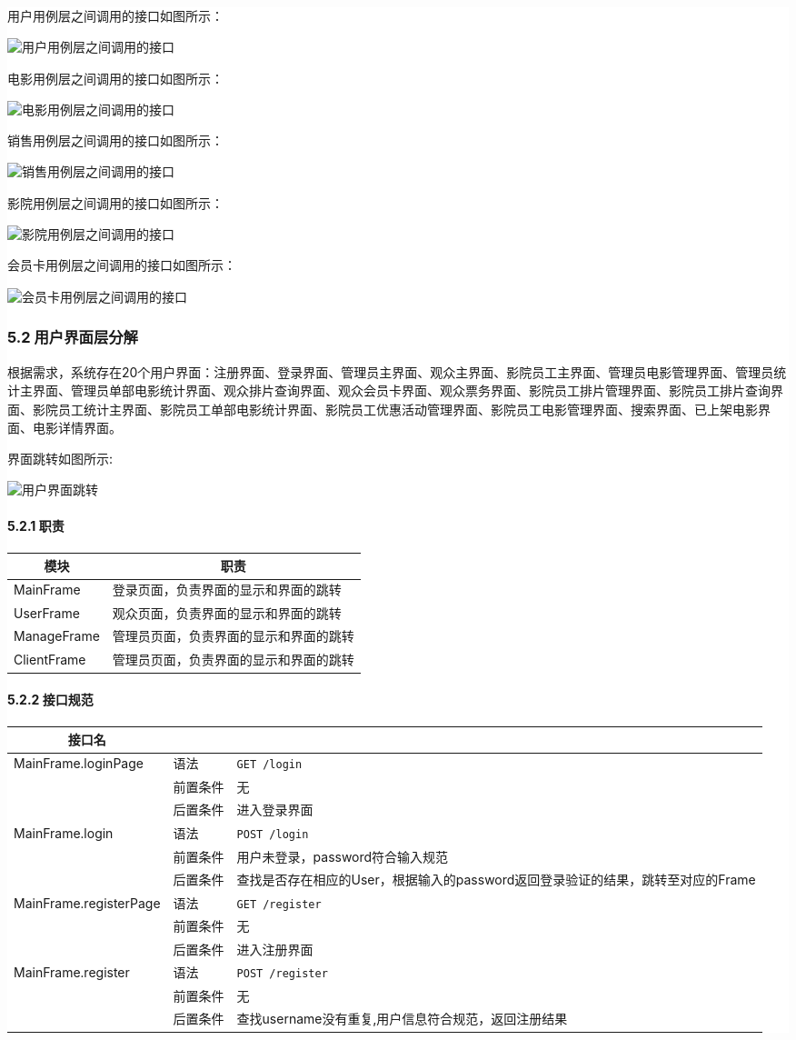 用户用例层之间调用的接口如图所示：

![用户用例层之间调用的接口](https://github.com/Translucentwall/UMLImage/blob/master/docTask3/UserInterfaceUse.jpg?raw=true)

电影用例层之间调用的接口如图所示：

![电影用例层之间调用的接口](https://github.com/Translucentwall/UMLImage/blob/master/docTask3/MovieInterfaceUse.jpg?raw=true)

销售用例层之间调用的接口如图所示：

![销售用例层之间调用的接口](https://github.com/Translucentwall/UMLImage/blob/master/docTask3/SaleInterfaceUse.jpg?raw=true)

影院用例层之间调用的接口如图所示：

![影院用例层之间调用的接口](https://github.com/Translucentwall/UMLImage/blob/master/docTask3/CinemaInterfaceUse.jpg?raw=true)

会员卡用例层之间调用的接口如图所示：

![会员卡用例层之间调用的接口](https://github.com/Translucentwall/UMLImage/blob/master/docTask3/VipcardInterfaceUse.jpg?raw=true)

### 5.2 用户界面层分解

根据需求，系统存在20个用户界面：注册界面、登录界面、管理员主界面、观众主界面、影院员工主界面、管理员电影管理界面、管理员统计主界面、管理员单部电影统计界面、观众排片查询界面、观众会员卡界面、观众票务界面、影院员工排片管理界面、影院员工排片查询界面、影院员工统计主界面、影院员工单部电影统计界面、影院员工优惠活动管理界面、影院员工电影管理界面、搜索界面、已上架电影界面、电影详情界面。

界面跳转如图所示:

![用户界面跳转](https://github.com/Translucentwall/UMLImage/blob/master/docTask3/pageJumps.jpg?raw=true)

#### 5.2.1 职责

| 模块| 职责|
| ----------- | -------------------------------------- |
| MainFrame   | 登录页面，负责界面的显示和界面的跳转   |
| UserFrame   | 观众页面，负责界面的显示和界面的跳转   |
| ManageFrame | 管理员页面，负责界面的显示和界面的跳转 |
| ClientFrame | 管理员页面，负责界面的显示和界面的跳转 |

#### 5.2.2 接口规范

| 接口名 |||
| - | :- |-|
| MainFrame.loginPage |语法|```GET /login```|
||前置条件|无|
||后置条件|进入登录界面|
| MainFrame.login |语法|```POST /login```|
||前置条件|用户未登录，password符合输入规范|
||后置条件|查找是否存在相应的User，根据输入的password返回登录验证的结果，跳转至对应的Frame|
|MainFrame.registerPage|语法|```GET /register```|
||前置条件|无|
||后置条件|进入注册界面|
|MainFrame.register|语法|```POST /register```|
||前置条件|无|
||后置条件|查找username没有重复,用户信息符合规范，返回注册结果|